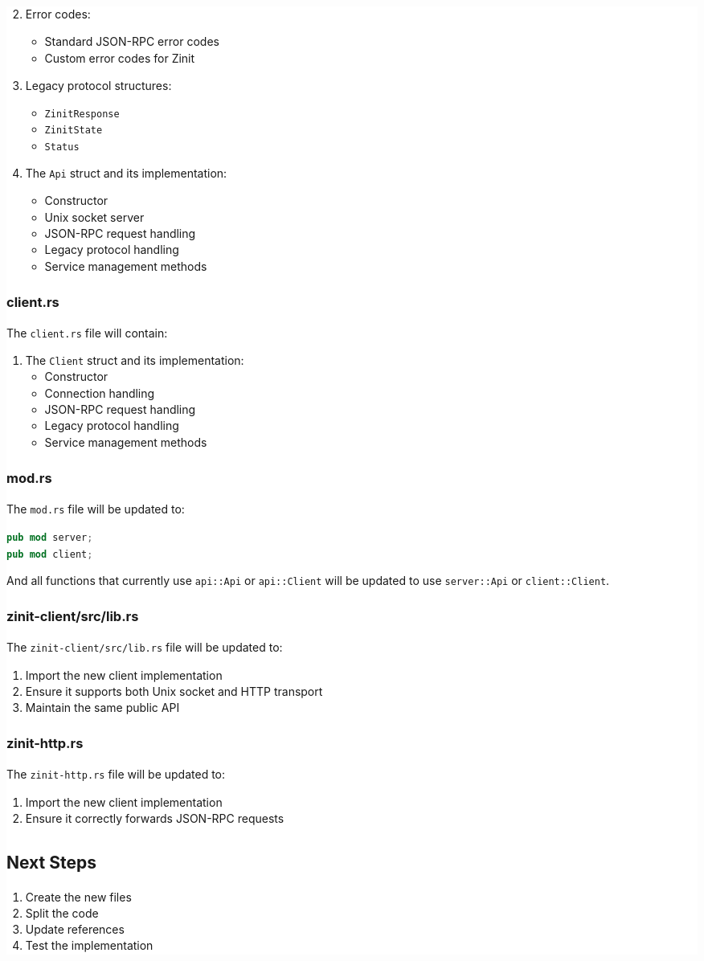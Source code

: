2. Error codes:
   - Standard JSON-RPC error codes
   - Custom error codes for Zinit

3. Legacy protocol structures:
   - `ZinitResponse`
   - `ZinitState`
   - `Status`

4. The `Api` struct and its implementation:
   - Constructor
   - Unix socket server
   - JSON-RPC request handling
   - Legacy protocol handling
   - Service management methods

### client.rs

The `client.rs` file will contain:

1. The `Client` struct and its implementation:
   - Constructor
   - Connection handling
   - JSON-RPC request handling
   - Legacy protocol handling
   - Service management methods

### mod.rs

The `mod.rs` file will be updated to:

```rust
pub mod server;
pub mod client;
```

And all functions that currently use `api::Api` or `api::Client` will be updated to use `server::Api` or `client::Client`.

### zinit-client/src/lib.rs

The `zinit-client/src/lib.rs` file will be updated to:

1. Import the new client implementation
2. Ensure it supports both Unix socket and HTTP transport
3. Maintain the same public API

### zinit-http.rs

The `zinit-http.rs` file will be updated to:

1. Import the new client implementation
2. Ensure it correctly forwards JSON-RPC requests

## Next Steps

1. Create the new files
2. Split the code
3. Update references
4. Test the implementation